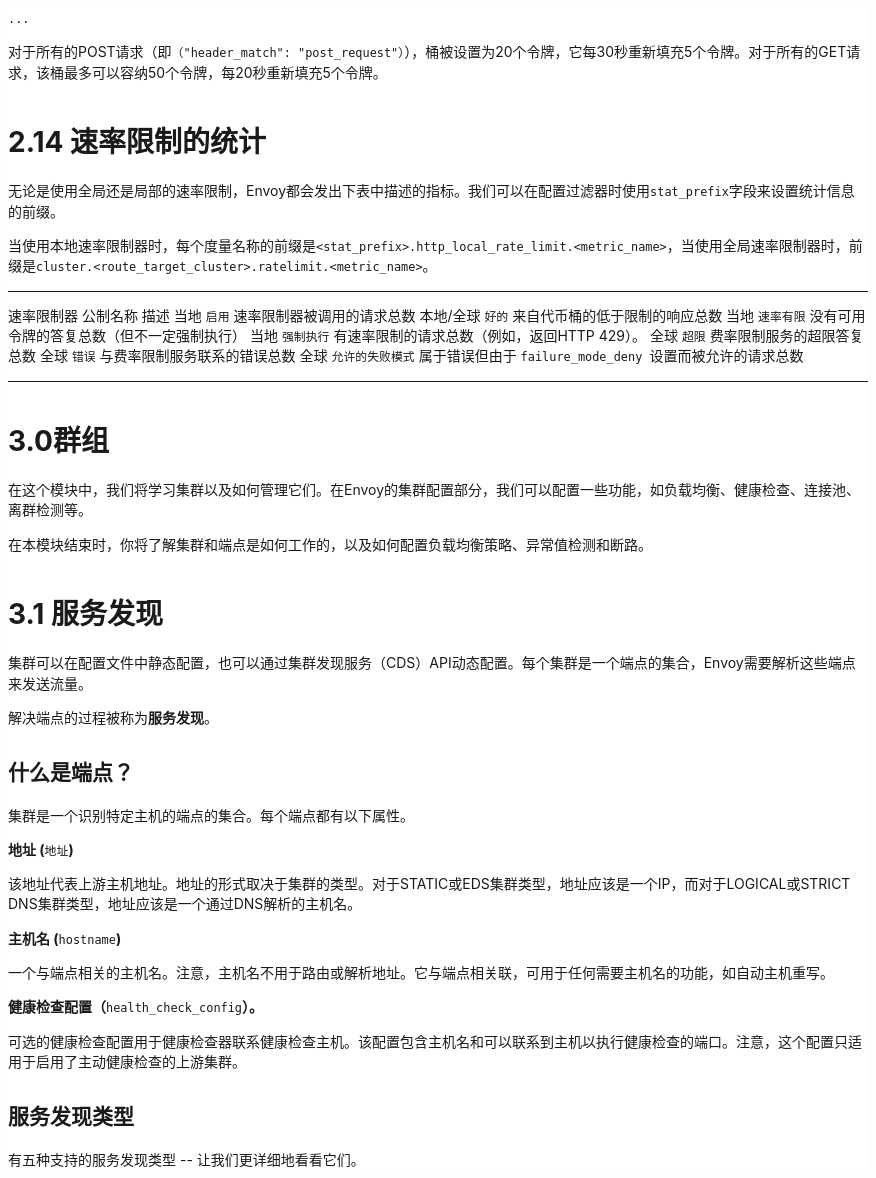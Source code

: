     ...

对于所有的POST请求（即`（"header_match": "post_request"）`），桶被设置为20个令牌，它每30秒重新填充5个令牌。对于所有的GET请求，该桶最多可以容纳50个令牌，每20秒重新填充5个令牌。

2.14 速率限制的统计
===================

无论是使用全局还是局部的速率限制，Envoy都会发出下表中描述的指标。我们可以在配置过滤器时使用`stat_prefix`字段来设置统计信息的前缀。

当使用本地速率限制器时，每个度量名称的前缀是`<stat_prefix>.http_local_rate_limit.<metric_name>`，当使用全局速率限制器时，前缀是`cluster.<route_target_cluster>.ratelimit.<metric_name>`。

------------ ------------------ -----------------------------------------------------------
  速率限制器   公制名称           描述
  当地         `启用`             速率限制器被调用的请求总数
  本地/全球    `好的`             来自代币桶的低于限制的响应总数
  当地         `速率有限`         没有可用令牌的答复总数（但不一定强制执行）
  当地         `强制执行`         有速率限制的请求总数（例如，返回HTTP 429）。
  全球         `超限`             费率限制服务的超限答复总数
  全球         `错误`             与费率限制服务联系的错误总数
  全球         `允许的失败模式`   属于错误但由于 `failure_mode_deny `设置而被允许的请求总数
------------ ------------------ -----------------------------------------------------------

3.0群组
=======

在这个模块中，我们将学习集群以及如何管理它们。在Envoy的集群配置部分，我们可以配置一些功能，如负载均衡、健康检查、连接池、离群检测等。

在本模块结束时，你将了解集群和端点是如何工作的，以及如何配置负载均衡策略、异常值检测和断路。

3.1 服务发现
============

集群可以在配置文件中静态配置，也可以通过集群发现服务（CDS）API动态配置。每个集群是一个端点的集合，Envoy需要解析这些端点来发送流量。

解决端点的过程被称为**服务发现**。

什么是端点？
------------

集群是一个识别特定主机的端点的集合。每个端点都有以下属性。

**地址 (**`地址`**)**

该地址代表上游主机地址。地址的形式取决于集群的类型。对于STATIC或EDS集群类型，地址应该是一个IP，而对于LOGICAL或STRICT
DNS集群类型，地址应该是一个通过DNS解析的主机名。

**主机名 (**`hostname`**)**

一个与端点相关的主机名。注意，主机名不用于路由或解析地址。它与端点相关联，可用于任何需要主机名的功能，如自动主机重写。

**健康检查配置（**`health_check_config`**）。**

可选的健康检查配置用于健康检查器联系健康检查主机。该配置包含主机名和可以联系到主机以执行健康检查的端口。注意，这个配置只适用于启用了主动健康检查的上游集群。

服务发现类型
------------

有五种支持的服务发现类型 \-- 让我们更详细地看看它们。
